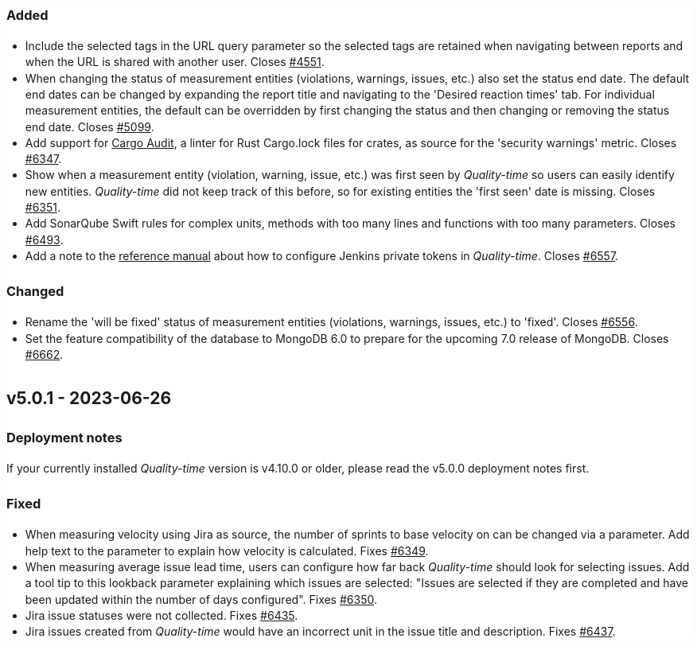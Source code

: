### Added

- Include the selected tags in the URL query parameter so the selected tags are retained when navigating between reports and when the URL is shared with another user. Closes [#4551](https://github.com/ICTU/quality-time/issues/4551).
- When changing the status of measurement entities (violations, warnings, issues, etc.) also set the status end date. The default end dates can be changed by expanding the report title and navigating to the 'Desired reaction times' tab. For individual measurement entities, the default can be overridden by first changing the status and then changing or removing the status end date. Closes [#5099](https://github.com/ICTU/quality-time/issues/5099).
- Add support for [Cargo Audit](https://docs.rs/cargo-audit/latest/cargo_audit/), a linter for Rust Cargo.lock files for crates, as source for the 'security warnings' metric. Closes [#6347](https://github.com/ICTU/quality-time/issues/6347).
- Show when a measurement entity (violation, warning, issue, etc.) was first seen by *Quality-time* so users can easily identify new entities. *Quality-time* did not keep track of this before, so for existing entities the 'first seen' date is missing. Closes [#6351](https://github.com/ICTU/quality-time/issues/6351).
- Add SonarQube Swift rules for complex units, methods with too many lines and functions with too many parameters. Closes [#6493](https://github.com/ICTU/quality-time/issues/6493).
- Add a note to the [reference manual](https://quality-time.readthedocs.io/en/latest/reference.html#jenkins) about how to configure Jenkins private tokens in *Quality-time*. Closes [#6557](https://github.com/ICTU/quality-time/issues/6557).

### Changed

- Rename the 'will be fixed' status of measurement entities (violations, warnings, issues, etc.) to 'fixed'. Closes [#6556](https://github.com/ICTU/quality-time/issues/6556).
- Set the feature compatibility of the database to MongoDB 6.0 to prepare for the upcoming 7.0 release of MongoDB. Closes [#6662](https://github.com/ICTU/quality-time/issues/6662).

## v5.0.1 - 2023-06-26

### Deployment notes

If your currently installed *Quality-time* version is v4.10.0 or older, please read the v5.0.0 deployment notes first.

### Fixed

- When measuring velocity using Jira as source, the number of sprints to base velocity on can be changed via a parameter. Add help text to the parameter to explain how velocity is calculated. Fixes [#6349](https://github.com/ICTU/quality-time/issues/6349).
- When measuring average issue lead time, users can configure how far back *Quality-time* should look for selecting issues. Add a tool tip to this lookback parameter explaining which issues are selected: "Issues are selected if they are completed and have been updated within the number of days configured". Fixes [#6350](https://github.com/ICTU/quality-time/issues/6350).
- Jira issue statuses were not collected. Fixes [#6435](https://github.com/ICTU/quality-time/issues/6435).
- Jira issues created from *Quality-time* would have an incorrect unit in the issue title and description. Fixes [#6437](https://github.com/ICTU/quality-time/issues/6437).
